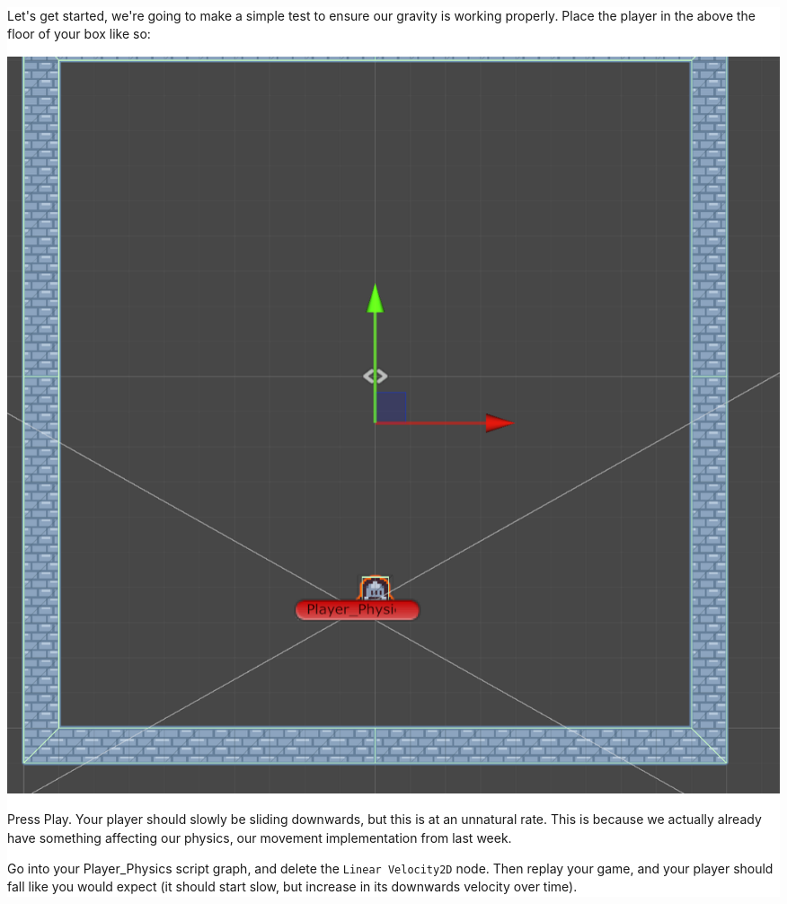 Let's get started, we're going to make a simple test to ensure our gravity is working properly. Place the player in the above the floor of your box like so:

<img src="PracResources\images\02_BoxTestInitial.png">

Press Play. Your player should slowly be sliding downwards, but this is at an unnatural rate. This is because we actually already have something affecting our physics, our movement implementation from last week.

Go into your Player_Physics script graph, and delete the `Linear Velocity2D` node. Then replay your game, and your player should fall like you would expect (it should start slow, but increase in its downwards velocity over time).
